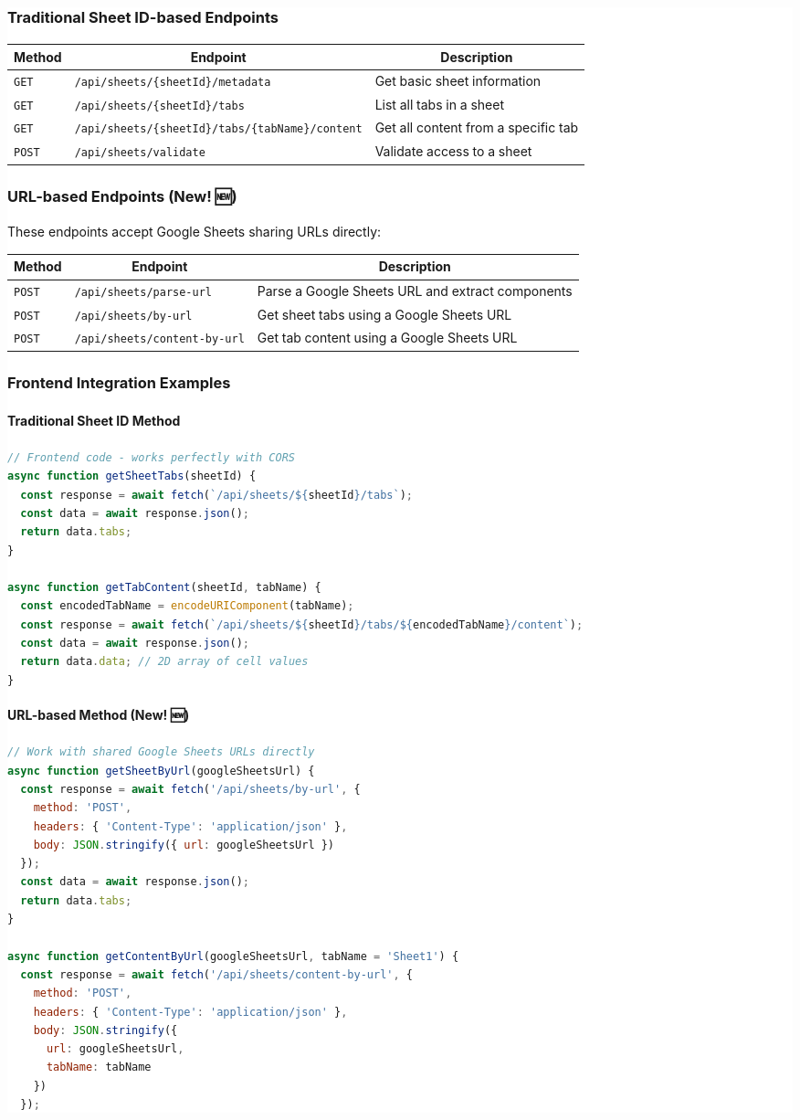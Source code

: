 ### Traditional Sheet ID-based Endpoints

| Method | Endpoint | Description |
|--------|----------|-------------|
| `GET` | `/api/sheets/{sheetId}/metadata` | Get basic sheet information |
| `GET` | `/api/sheets/{sheetId}/tabs` | List all tabs in a sheet |
| `GET` | `/api/sheets/{sheetId}/tabs/{tabName}/content` | Get all content from a specific tab |
| `POST` | `/api/sheets/validate` | Validate access to a sheet |

### URL-based Endpoints (New! 🆕)

These endpoints accept Google Sheets sharing URLs directly:

| Method | Endpoint | Description |
|--------|----------|-------------|
| `POST` | `/api/sheets/parse-url` | Parse a Google Sheets URL and extract components |
| `POST` | `/api/sheets/by-url` | Get sheet tabs using a Google Sheets URL |
| `POST` | `/api/sheets/content-by-url` | Get tab content using a Google Sheets URL |

### Frontend Integration Examples

#### Traditional Sheet ID Method
```javascript
// Frontend code - works perfectly with CORS
async function getSheetTabs(sheetId) {
  const response = await fetch(`/api/sheets/${sheetId}/tabs`);
  const data = await response.json();
  return data.tabs;
}

async function getTabContent(sheetId, tabName) {
  const encodedTabName = encodeURIComponent(tabName);
  const response = await fetch(`/api/sheets/${sheetId}/tabs/${encodedTabName}/content`);
  const data = await response.json();
  return data.data; // 2D array of cell values
}
```

#### URL-based Method (New! 🆕)
```javascript
// Work with shared Google Sheets URLs directly
async function getSheetByUrl(googleSheetsUrl) {
  const response = await fetch('/api/sheets/by-url', {
    method: 'POST',
    headers: { 'Content-Type': 'application/json' },
    body: JSON.stringify({ url: googleSheetsUrl })
  });
  const data = await response.json();
  return data.tabs;
}

async function getContentByUrl(googleSheetsUrl, tabName = 'Sheet1') {
  const response = await fetch('/api/sheets/content-by-url', {
    method: 'POST',
    headers: { 'Content-Type': 'application/json' },
    body: JSON.stringify({ 
      url: googleSheetsUrl,
      tabName: tabName 
    })
  });
```